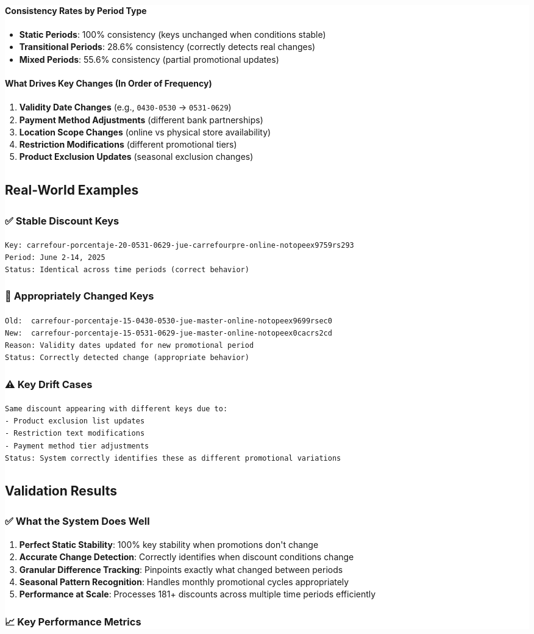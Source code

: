 #### **Consistency Rates by Period Type**
- **Static Periods**: 100% consistency (keys unchanged when conditions stable)
- **Transitional Periods**: 28.6% consistency (correctly detects real changes)
- **Mixed Periods**: 55.6% consistency (partial promotional updates)

#### **What Drives Key Changes** (In Order of Frequency)
1. **Validity Date Changes** (e.g., `0430-0530` → `0531-0629`)
2. **Payment Method Adjustments** (different bank partnerships)
3. **Location Scope Changes** (online vs physical store availability)
4. **Restriction Modifications** (different promotional tiers)
5. **Product Exclusion Updates** (seasonal exclusion changes)

## Real-World Examples

### ✅ **Stable Discount Keys**
```
Key: carrefour-porcentaje-20-0531-0629-jue-carrefourpre-online-notopeex9759rs293
Period: June 2-14, 2025
Status: Identical across time periods (correct behavior)
```

### 🔄 **Appropriately Changed Keys**  
```
Old:  carrefour-porcentaje-15-0430-0530-jue-master-online-notopeex9699rsec0
New:  carrefour-porcentaje-15-0531-0629-jue-master-online-notopeex0cacrs2cd
Reason: Validity dates updated for new promotional period
Status: Correctly detected change (appropriate behavior)
```

### ⚠️ **Key Drift Cases**
```
Same discount appearing with different keys due to:
- Product exclusion list updates
- Restriction text modifications  
- Payment method tier adjustments
Status: System correctly identifies these as different promotional variations
```

## Validation Results

### ✅ **What the System Does Well**

1. **Perfect Static Stability**: 100% key stability when promotions don't change
2. **Accurate Change Detection**: Correctly identifies when discount conditions change
3. **Granular Difference Tracking**: Pinpoints exactly what changed between periods
4. **Seasonal Pattern Recognition**: Handles monthly promotional cycles appropriately
5. **Performance at Scale**: Processes 181+ discounts across multiple time periods efficiently

### 📈 **Key Performance Metrics**
